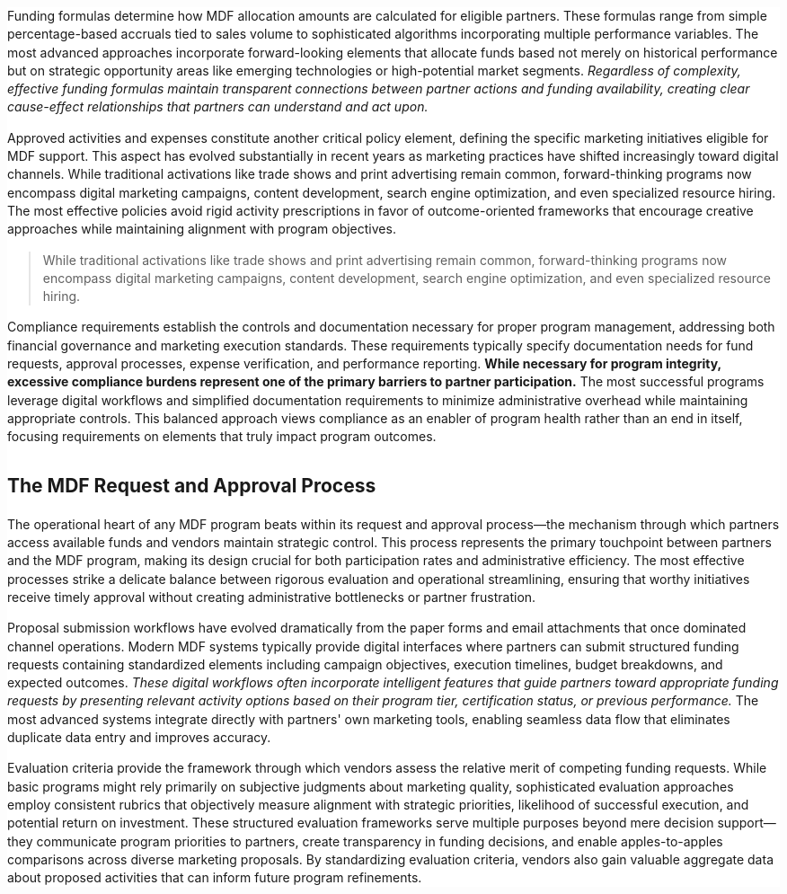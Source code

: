 Funding formulas determine how MDF allocation amounts are calculated for eligible partners. These formulas range from simple percentage-based accruals tied to sales volume to sophisticated algorithms incorporating multiple performance variables. The most advanced approaches incorporate forward-looking elements that allocate funds based not merely on historical performance but on strategic opportunity areas like emerging technologies or high-potential market segments. _Regardless of complexity, effective funding formulas maintain transparent connections between partner actions and funding availability, creating clear cause-effect relationships that partners can understand and act upon._

Approved activities and expenses constitute another critical policy element, defining the specific marketing initiatives eligible for MDF support. This aspect has evolved substantially in recent years as marketing practices have shifted increasingly toward digital channels. While traditional activations like trade shows and print advertising remain common, forward-thinking programs now encompass digital marketing campaigns, content development, search engine optimization, and even specialized resource hiring. The most effective policies avoid rigid activity prescriptions in favor of outcome-oriented frameworks that encourage creative approaches while maintaining alignment with program objectives.

> While traditional activations like trade shows and print advertising remain common, forward-thinking programs now encompass digital marketing campaigns, content development, search engine optimization, and even specialized resource hiring.

Compliance requirements establish the controls and documentation necessary for proper program management, addressing both financial governance and marketing execution standards. These requirements typically specify documentation needs for fund requests, approval processes, expense verification, and performance reporting. **While necessary for program integrity, excessive compliance burdens represent one of the primary barriers to partner participation.** The most successful programs leverage digital workflows and simplified documentation requirements to minimize administrative overhead while maintaining appropriate controls. This balanced approach views compliance as an enabler of program health rather than an end in itself, focusing requirements on elements that truly impact program outcomes.

## The MDF Request and Approval Process

The operational heart of any MDF program beats within its request and approval process—the mechanism through which partners access available funds and vendors maintain strategic control. This process represents the primary touchpoint between partners and the MDF program, making its design crucial for both participation rates and administrative efficiency. The most effective processes strike a delicate balance between rigorous evaluation and operational streamlining, ensuring that worthy initiatives receive timely approval without creating administrative bottlenecks or partner frustration.

Proposal submission workflows have evolved dramatically from the paper forms and email attachments that once dominated channel operations. Modern MDF systems typically provide digital interfaces where partners can submit structured funding requests containing standardized elements including campaign objectives, execution timelines, budget breakdowns, and expected outcomes. _These digital workflows often incorporate intelligent features that guide partners toward appropriate funding requests by presenting relevant activity options based on their program tier, certification status, or previous performance._ The most advanced systems integrate directly with partners' own marketing tools, enabling seamless data flow that eliminates duplicate data entry and improves accuracy.

Evaluation criteria provide the framework through which vendors assess the relative merit of competing funding requests. While basic programs might rely primarily on subjective judgments about marketing quality, sophisticated evaluation approaches employ consistent rubrics that objectively measure alignment with strategic priorities, likelihood of successful execution, and potential return on investment. These structured evaluation frameworks serve multiple purposes beyond mere decision support—they communicate program priorities to partners, create transparency in funding decisions, and enable apples-to-apples comparisons across diverse marketing proposals. By standardizing evaluation criteria, vendors also gain valuable aggregate data about proposed activities that can inform future program refinements.
